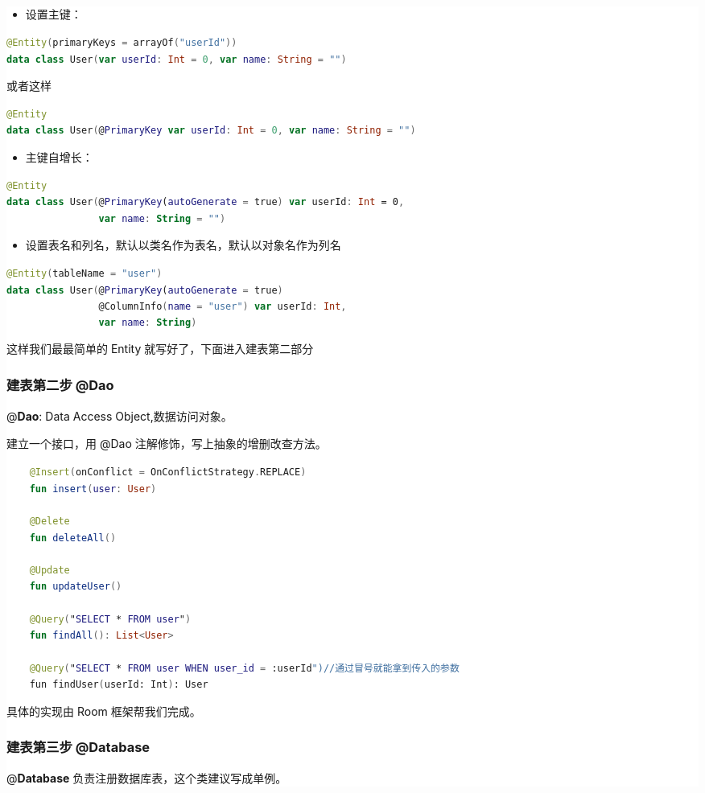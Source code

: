 - 设置主键：
```Kotlin
@Entity(primaryKeys = arrayOf("userId"))
data class User(var userId: Int = 0, var name: String = "")
```

 或者这样
```Kotlin
@Entity
data class User(@PrimaryKey var userId: Int = 0, var name: String = "")
```

- 主键自增长：
```Kotlin
@Entity
data class User(@PrimaryKey(autoGenerate = true) var userId: Int = 0, 
				var name: String = "")
```

- 设置表名和列名，默认以类名作为表名，默认以对象名作为列名
```Kotlin
@Entity(tableName = "user")
data class User(@PrimaryKey(autoGenerate = true)
                @ColumnInfo(name = "user") var userId: Int, 
				var name: String)
```


这样我们最最简单的 Entity 就写好了，下面进入建表第二部分


### 建表第二步 @Dao
@**Dao**: Data Access Object,数据访问对象。

建立一个接口，用 @Dao 注解修饰，写上抽象的增删改查方法。
```Kotlin
    @Insert(onConflict = OnConflictStrategy.REPLACE)
    fun insert(user: User)

    @Delete
    fun deleteAll()

    @Update
    fun updateUser()

    @Query("SELECT * FROM user")
    fun findAll(): List<User>

    @Query("SELECT * FROM user WHEN user_id = :userId")//通过冒号就能拿到传入的参数
    fun findUser(userId: Int): User
```

具体的实现由 Room 框架帮我们完成。


### 建表第三步 @Database
@**Database** 负责注册数据库表，这个类建议写成单例。
